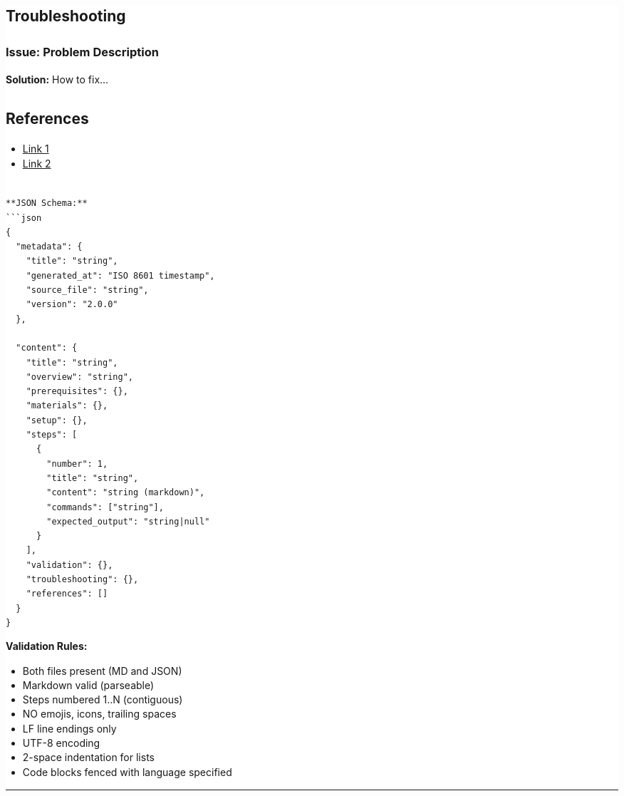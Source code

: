 ## Troubleshooting

### Issue: Problem Description

**Solution:** How to fix...

## References

- [Link 1](url)
- [Link 2](url)
```

**JSON Schema:**
```json
{
  "metadata": {
    "title": "string",
    "generated_at": "ISO 8601 timestamp",
    "source_file": "string",
    "version": "2.0.0"
  },
  
  "content": {
    "title": "string",
    "overview": "string",
    "prerequisites": {},
    "materials": {},
    "setup": {},
    "steps": [
      {
        "number": 1,
        "title": "string",
        "content": "string (markdown)",
        "commands": ["string"],
        "expected_output": "string|null"
      }
    ],
    "validation": {},
    "troubleshooting": {},
    "references": []
  }
}
```

**Validation Rules:**
- Both files present (MD and JSON)
- Markdown valid (parseable)
- Steps numbered 1..N (contiguous)
- NO emojis, icons, trailing spaces
- LF line endings only
- UTF-8 encoding
- 2-space indentation for lists
- Code blocks fenced with language specified

---